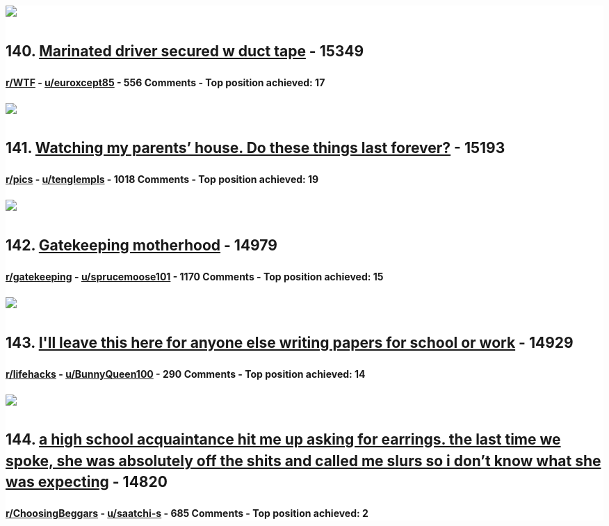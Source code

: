 <a href="https://i.redd.it/wipohv7r7sr21.jpg"><img src="https://b.thumbs.redditmedia.com/QfpWHWe_LYM80juZ04apP3fuGgL9Lp_3UlO-4cOOu4U.jpg"></img></a>

## 140. [Marinated driver secured w duct tape](http://reddit.com/r/WTF/comments/bccwne/marinated_driver_secured_w_duct_tape/) - 15349
#### [r/WTF](http://reddit.com/r/WTF) - [u/euroxcept85](http://reddit.com/u/euroxcept85) - 556 Comments - Top position achieved: 17

<a href="https://v.redd.it/8dwa0rtsstr21"><img src="https://b.thumbs.redditmedia.com/d3e23y16xbTPIMBabGxMXiLqkvvCZQxQjOrBgrQetTs.jpg"></img></a>

## 141. [Watching my parents’ house. Do these things last forever?](http://reddit.com/r/pics/comments/bc6at3/watching_my_parents_house_do_these_things_last/) - 15193
#### [r/pics](http://reddit.com/r/pics) - [u/tenglempls](http://reddit.com/u/tenglempls) - 1018 Comments - Top position achieved: 19

<a href="https://i.redd.it/2319gnatrpr21.jpg"><img src="https://b.thumbs.redditmedia.com/vRHYBmeDzgumWNT9Sa1sGAxwiHqDk4X2vvISNkWQtJY.jpg"></img></a>

## 142. [Gatekeeping motherhood](http://reddit.com/r/gatekeeping/comments/bc7tq8/gatekeeping_motherhood/) - 14979
#### [r/gatekeeping](http://reddit.com/r/gatekeeping) - [u/sprucemoose101](http://reddit.com/u/sprucemoose101) - 1170 Comments - Top position achieved: 15

<a href="https://i.redd.it/6x7s2u2hjqr21.jpg"><img src="https://b.thumbs.redditmedia.com/K6ZznN_hkHCtE7iS_7qJ15XSMRLXz3M6hToYlHArGxM.jpg"></img></a>

## 143. [I'll leave this here for anyone else writing papers for school or work](http://reddit.com/r/lifehacks/comments/bcc14q/ill_leave_this_here_for_anyone_else_writing/) - 14929
#### [r/lifehacks](http://reddit.com/r/lifehacks) - [u/BunnyQueen100](http://reddit.com/u/BunnyQueen100) - 290 Comments - Top position achieved: 14

<a href="https://i.redd.it/5e76ysmlatr21.jpg"><img src="https://b.thumbs.redditmedia.com/AfhwXR2e03QO9ZFAJsyChO6zZf5Pb6wY26sz1yjZjao.jpg"></img></a>

## 144. [a high school acquaintance hit me up asking for earrings. the last time we spoke, she was absolutely off the shits and called me slurs so i don’t know what she was expecting](http://reddit.com/r/ChoosingBeggars/comments/bcl6y0/a_high_school_acquaintance_hit_me_up_asking_for/) - 14820
#### [r/ChoosingBeggars](http://reddit.com/r/ChoosingBeggars) - [u/saatchi-s](http://reddit.com/u/saatchi-s) - 685 Comments - Top position achieved: 2
